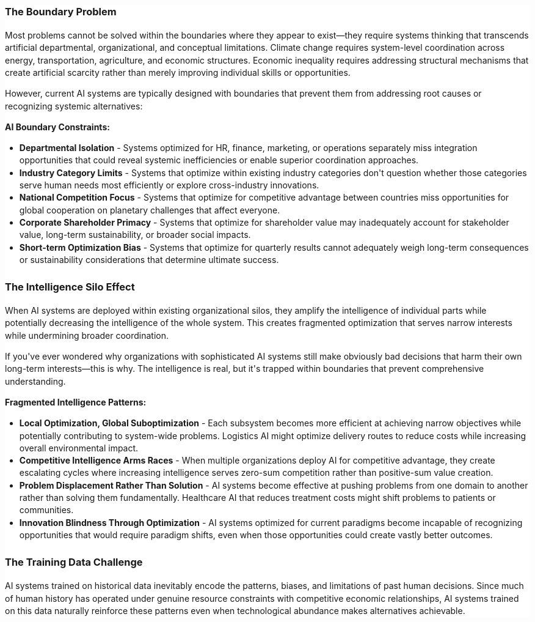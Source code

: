### The Boundary Problem

Most problems cannot be solved within the boundaries where they appear to exist—they require systems thinking that transcends artificial departmental, organizational, and conceptual limitations. Climate change requires system-level coordination across energy, transportation, agriculture, and economic structures. Economic inequality requires addressing structural mechanisms that create artificial scarcity rather than merely improving individual skills or opportunities.

However, current AI systems are typically designed with boundaries that prevent them from addressing root causes or recognizing systemic alternatives:

**AI Boundary Constraints:**

- **Departmental Isolation** - Systems optimized for HR, finance, marketing, or operations separately miss integration opportunities that could reveal systemic inefficiencies or enable superior coordination approaches.
- **Industry Category Limits** - Systems that optimize within existing industry categories don't question whether those categories serve human needs most efficiently or explore cross-industry innovations.
- **National Competition Focus** - Systems that optimize for competitive advantage between countries miss opportunities for global cooperation on planetary challenges that affect everyone.
- **Corporate Shareholder Primacy** - Systems that optimize for shareholder value may inadequately account for stakeholder value, long-term sustainability, or broader social impacts.
- **Short-term Optimization Bias** - Systems that optimize for quarterly results cannot adequately weigh long-term consequences or sustainability considerations that determine ultimate success.

### The Intelligence Silo Effect

When AI systems are deployed within existing organizational silos, they amplify the intelligence of individual parts while potentially decreasing the intelligence of the whole system. This creates fragmented optimization that serves narrow interests while undermining broader coordination.

If you've ever wondered why organizations with sophisticated AI systems still make obviously bad decisions that harm their own long-term interests—this is why. The intelligence is real, but it's trapped within boundaries that prevent comprehensive understanding.

**Fragmented Intelligence Patterns:**

- **Local Optimization, Global Suboptimization** - Each subsystem becomes more efficient at achieving narrow objectives while potentially contributing to system-wide problems. Logistics AI might optimize delivery routes to reduce costs while increasing overall environmental impact.
- **Competitive Intelligence Arms Races** - When multiple organizations deploy AI for competitive advantage, they create escalating cycles where increasing intelligence serves zero-sum competition rather than positive-sum value creation.
- **Problem Displacement Rather Than Solution** - AI systems become effective at pushing problems from one domain to another rather than solving them fundamentally. Healthcare AI that reduces treatment costs might shift problems to patients or communities.
- **Innovation Blindness Through Optimization** - AI systems optimized for current paradigms become incapable of recognizing opportunities that would require paradigm shifts, even when those opportunities could create vastly better outcomes.

### The Training Data Challenge

AI systems trained on historical data inevitably encode the patterns, biases, and limitations of past human decisions. Since much of human history has operated under genuine resource constraints with competitive economic relationships, AI systems trained on this data naturally reinforce these patterns even when technological abundance makes alternatives achievable.
